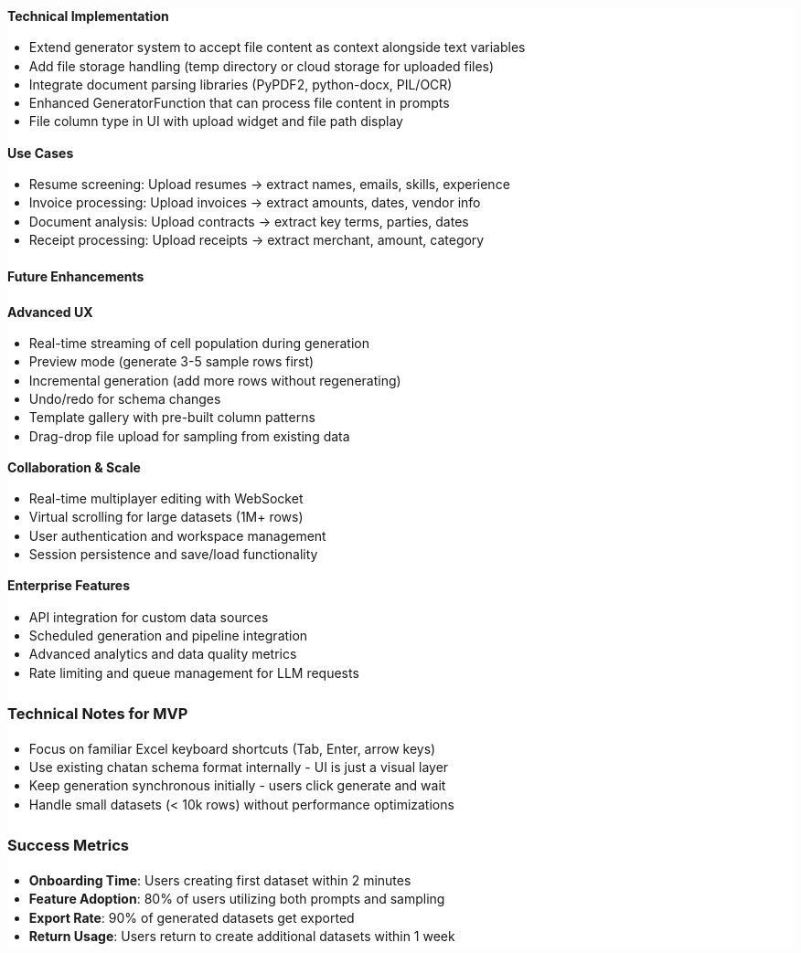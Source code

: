 **Technical Implementation**
- Extend generator system to accept file content as context alongside text variables
- Add file storage handling (temp directory or cloud storage for uploaded files)
- Integrate document parsing libraries (PyPDF2, python-docx, PIL/OCR)
- Enhanced GeneratorFunction that can process file content in prompts
- File column type in UI with upload widget and file path display

**Use Cases**
- Resume screening: Upload resumes → extract names, emails, skills, experience
- Invoice processing: Upload invoices → extract amounts, dates, vendor info
- Document analysis: Upload contracts → extract key terms, parties, dates
- Receipt processing: Upload receipts → extract merchant, amount, category

#### Future Enhancements
**Advanced UX**
- Real-time streaming of cell population during generation
- Preview mode (generate 3-5 sample rows first)
- Incremental generation (add more rows without regenerating)
- Undo/redo for schema changes
- Template gallery with pre-built column patterns
- Drag-drop file upload for sampling from existing data

**Collaboration & Scale**
- Real-time multiplayer editing with WebSocket
- Virtual scrolling for large datasets (1M+ rows)
- User authentication and workspace management  
- Session persistence and save/load functionality

**Enterprise Features**
- API integration for custom data sources
- Scheduled generation and pipeline integration
- Advanced analytics and data quality metrics
- Rate limiting and queue management for LLM requests

### Technical Notes for MVP
- Focus on familiar Excel keyboard shortcuts (Tab, Enter, arrow keys)
- Use existing chatan schema format internally - UI is just a visual layer
- Keep generation synchronous initially - users click generate and wait
- Handle small datasets (< 10k rows) without performance optimizations

### Success Metrics
- **Onboarding Time**: Users creating first dataset within 2 minutes
- **Feature Adoption**: 80% of users utilizing both prompts and sampling
- **Export Rate**: 90% of generated datasets get exported
- **Return Usage**: Users return to create additional datasets within 1 week